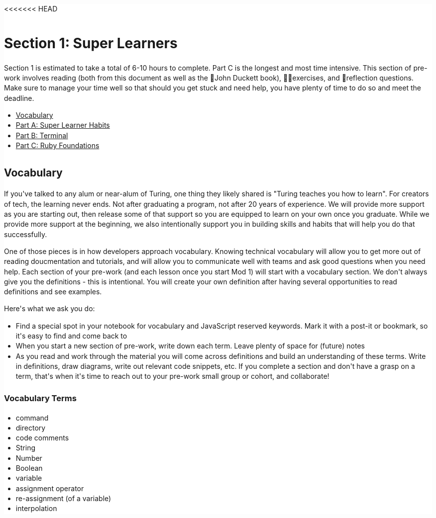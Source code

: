 <<<<<<< HEAD
# Section 1: Super Learners

Section 1 is estimated to take a total of 6-10 hours to complete. Part C is the longest and most time intensive. This section of pre-work involves reading (both from this document as well as the 📒John Duckett book), 👩‍💻exercises, and 📝reflection questions. Make sure to manage your time well so that should you get stuck and need help, you have plenty of time to do so and meet the deadline.

- [Vocabulary](#Vocabulary)
- [Part A: Super Learner Habits](#Part-A-Super-Learner-Habits)
- [Part B: Terminal](#Part-B-Terminal)
- [Part C: Ruby Foundations](#Part-C-Ruby-Foundations)

## Vocabulary

If you've talked to any alum or near-alum of Turing, one thing they likely shared is "Turing teaches you how to learn". For creators of tech, the learning never ends. Not after graduating a program, not after 20 years of experience. We will provide more support as you are starting out, then release some of that support so you are equipped to learn on your own once you graduate. While we provide more support at the beginning, we also intentionally support you in building skills and habits that will help you do that successfully.

One of those pieces is in how developers approach vocabulary. Knowing technical vocabulary will allow you to get more out of reading doucmentation and tutorials, and will allow you to communicate well with teams and ask good questions when you need help. Each section of your pre-work (and each lesson once you start Mod 1) will start with a vocabulary section. We don't always give you the definitions - this is intentional. You will create your own definition after having several opportunities to read definitions and see examples.

Here's what we ask you do:
- Find a special spot in your notebook for vocabulary and JavaScript reserved keywords. Mark it with a post-it or bookmark, so it's easy to find and come back to
- When you start a new section of pre-work, write down each term. Leave plenty of space for (future) notes
- As you read and work through the material you will come across definitions and build an understanding of these terms. Write in definitions, draw diagrams, write out relevant code snippets, etc. If you complete a section and don't have a grasp on a term, that's when it's time to reach out to your pre-work small group or cohort, and collaborate!

### Vocabulary Terms

- command
- directory
- code comments
- String
- Number
- Boolean
- variable
- assignment operator
- re-assignment (of a variable)
- interpolation
